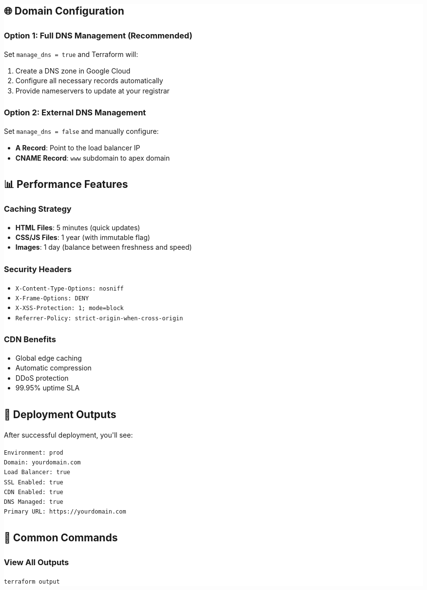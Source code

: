 ## 🌐 Domain Configuration

### Option 1: Full DNS Management (Recommended)
Set `manage_dns = true` and Terraform will:
1. Create a DNS zone in Google Cloud
2. Configure all necessary records automatically
3. Provide nameservers to update at your registrar

### Option 2: External DNS Management
Set `manage_dns = false` and manually configure:
- **A Record**: Point to the load balancer IP
- **CNAME Record**: `www` subdomain to apex domain

## 📊 Performance Features

### Caching Strategy
- **HTML Files**: 5 minutes (quick updates)
- **CSS/JS Files**: 1 year (with immutable flag)
- **Images**: 1 day (balance between freshness and speed)

### Security Headers
- `X-Content-Type-Options: nosniff`
- `X-Frame-Options: DENY`
- `X-XSS-Protection: 1; mode=block`
- `Referrer-Policy: strict-origin-when-cross-origin`

### CDN Benefits
- Global edge caching
- Automatic compression
- DDoS protection
- 99.95% uptime SLA

## 🚀 Deployment Outputs

After successful deployment, you'll see:

```
Environment: prod
Domain: yourdomain.com
Load Balancer: true
SSL Enabled: true
CDN Enabled: true
DNS Managed: true
Primary URL: https://yourdomain.com
```

## 📝 Common Commands

### View All Outputs
```bash
terraform output
```

